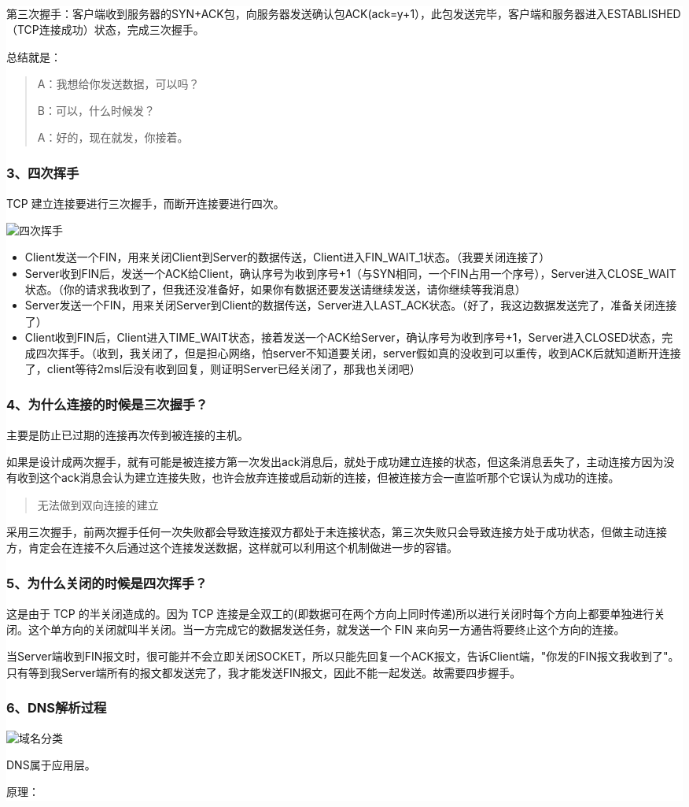 第三次握手：客户端收到服务器的SYN+ACK包，向服务器发送确认包ACK(ack=y+1），此包发送完毕，客户端和服务器进入ESTABLISHED（TCP连接成功）状态，完成三次握手。

总结就是：

>A：我想给你发送数据，可以吗？
>
>B：可以，什么时候发？
>
>A：好的，现在就发，你接着。



### 3、四次挥手

TCP 建立连接要进行三次握手，而断开连接要进行四次。

![四次挥手](https://images-1253198264.cos.ap-guangzhou.myqcloud.com/image-20200925141506733.png)

- Client发送一个FIN，用来关闭Client到Server的数据传送，Client进入FIN_WAIT_1状态。（我要关闭连接了）
- Server收到FIN后，发送一个ACK给Client，确认序号为收到序号+1（与SYN相同，一个FIN占用一个序号），Server进入CLOSE_WAIT状态。（你的请求我收到了，但我还没准备好，如果你有数据还要发送请继续发送，请你继续等我消息）
- Server发送一个FIN，用来关闭Server到Client的数据传送，Server进入LAST_ACK状态。（好了，我这边数据发送完了，准备关闭连接了）
- Client收到FIN后，Client进入TIME_WAIT状态，接着发送一个ACK给Server，确认序号为收到序号+1，Server进入CLOSED状态，完成四次挥手。（收到，我关闭了，但是担心网络，怕server不知道要关闭，server假如真的没收到可以重传，收到ACK后就知道断开连接了，client等待2msl后没有收到回复，则证明Server已经关闭了，那我也关闭吧）



### 4、为什么连接的时候是三次握手？

主要是防止已过期的连接再次传到被连接的主机。

如果是设计成两次握手，就有可能是被连接方第一次发出ack消息后，就处于成功建立连接的状态，但这条消息丢失了，主动连接方因为没有收到这个ack消息会认为建立连接失败，也许会放弃连接或启动新的连接，但被连接方会一直监听那个它误认为成功的连接。

> 无法做到双向连接的建立

采用三次握手，前两次握手任何一次失败都会导致连接双方都处于未连接状态，第三次失败只会导致连接方处于成功状态，但做主动连接方，肯定会在连接不久后通过这个连接发送数据，这样就可以利用这个机制做进一步的容错。



### 5、为什么关闭的时候是四次挥手？

这是由于 TCP 的半关闭造成的。因为 TCP 连接是全双工的(即数据可在两个方向上同时传递)所以进行关闭时每个方向上都要单独进行关闭。这个单方向的关闭就叫半关闭。当一方完成它的数据发送任务，就发送一个 FIN 来向另一方通告将要终止这个方向的连接。

当Server端收到FIN报文时，很可能并不会立即关闭SOCKET，所以只能先回复一个ACK报文，告诉Client端，"你发的FIN报文我收到了"。只有等到我Server端所有的报文都发送完了，我才能发送FIN报文，因此不能一起发送。故需要四步握手。



### 6、DNS解析过程

![域名分类](https://cdn.jsdelivr.net/gh/DogerRain/image@main/img/clipboard-1601961502361.png)

DNS属于应用层。

原理：
